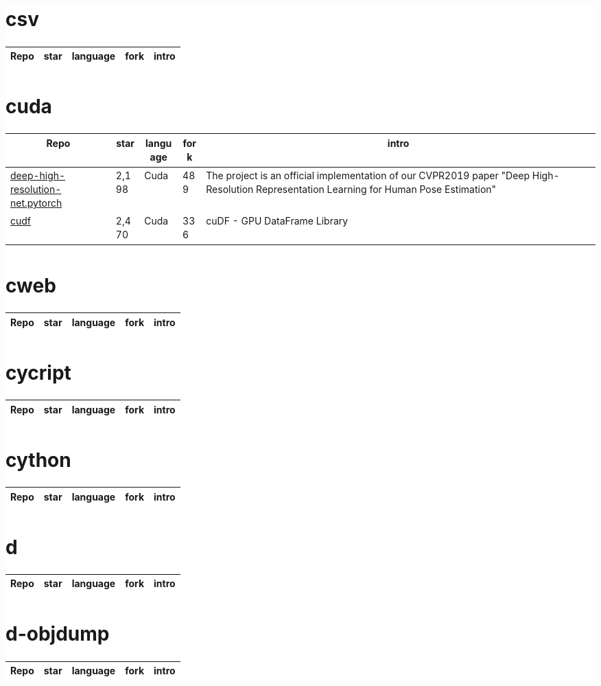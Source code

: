 
# csv

Repo|star|language|fork|intro
-|-|-|-|-



# cuda

Repo|star|language|fork|intro
-|-|-|-|-
[deep-high-resolution-net.pytorch](https://github.com/leoxiaobin/deep-high-resolution-net.pytorch)|2,198|Cuda|489|The project is an official implementation of our CVPR2019 paper "Deep High-Resolution Representation Learning for Human Pose Estimation"
[cudf](https://github.com/rapidsai/cudf)|2,470|Cuda|336|cuDF - GPU DataFrame Library


# cweb

Repo|star|language|fork|intro
-|-|-|-|-



# cycript

Repo|star|language|fork|intro
-|-|-|-|-



# cython

Repo|star|language|fork|intro
-|-|-|-|-



# d

Repo|star|language|fork|intro
-|-|-|-|-



# d-objdump

Repo|star|language|fork|intro
-|-|-|-|-

